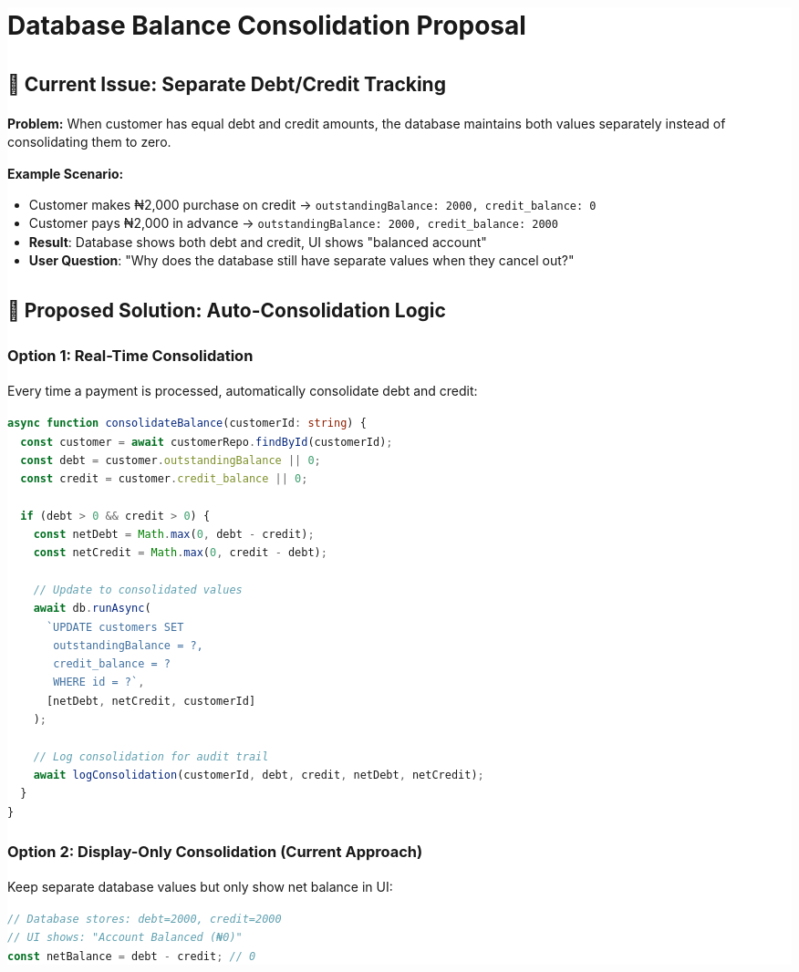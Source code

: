 # Database Balance Consolidation Proposal

## 🚨 Current Issue: Separate Debt/Credit Tracking

**Problem:** When customer has equal debt and credit amounts, the database maintains both values separately instead of consolidating them to zero.

**Example Scenario:**

- Customer makes ₦2,000 purchase on credit → `outstandingBalance: 2000, credit_balance: 0`
- Customer pays ₦2,000 in advance → `outstandingBalance: 2000, credit_balance: 2000`
- **Result**: Database shows both debt and credit, UI shows "balanced account"
- **User Question**: "Why does the database still have separate values when they cancel out?"

## 🎯 Proposed Solution: Auto-Consolidation Logic

### **Option 1: Real-Time Consolidation**

Every time a payment is processed, automatically consolidate debt and credit:

```typescript
async function consolidateBalance(customerId: string) {
  const customer = await customerRepo.findById(customerId);
  const debt = customer.outstandingBalance || 0;
  const credit = customer.credit_balance || 0;

  if (debt > 0 && credit > 0) {
    const netDebt = Math.max(0, debt - credit);
    const netCredit = Math.max(0, credit - debt);

    // Update to consolidated values
    await db.runAsync(
      `UPDATE customers SET 
       outstandingBalance = ?, 
       credit_balance = ? 
       WHERE id = ?`,
      [netDebt, netCredit, customerId]
    );

    // Log consolidation for audit trail
    await logConsolidation(customerId, debt, credit, netDebt, netCredit);
  }
}
```

### **Option 2: Display-Only Consolidation (Current Approach)**

Keep separate database values but only show net balance in UI:

```typescript
// Database stores: debt=2000, credit=2000
// UI shows: "Account Balanced (₦0)"
const netBalance = debt - credit; // 0
```
